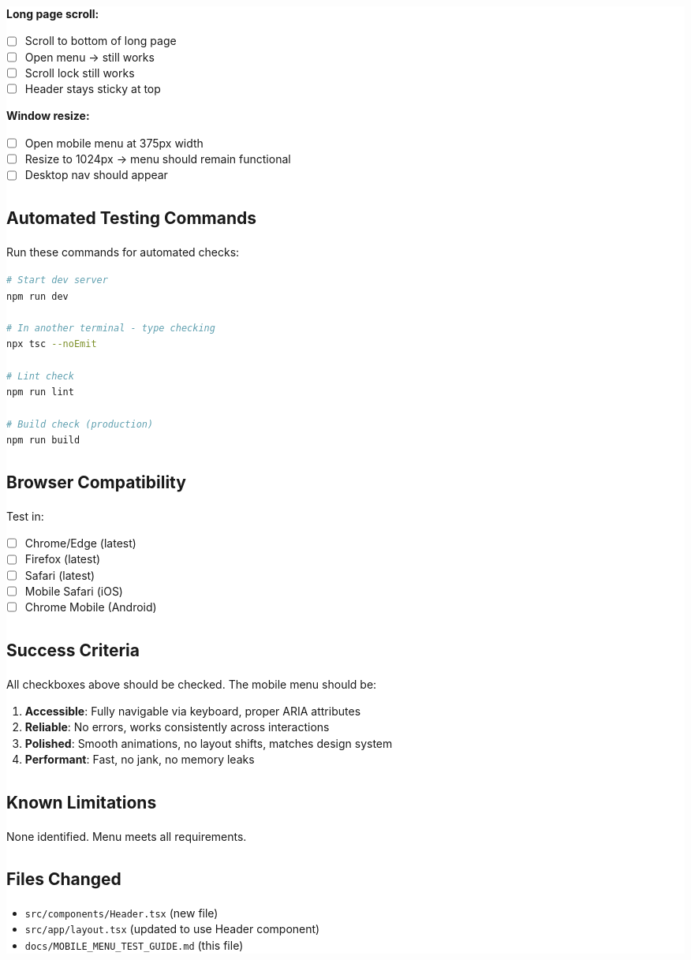 **Long page scroll:**
- [ ] Scroll to bottom of long page
- [ ] Open menu → still works
- [ ] Scroll lock still works
- [ ] Header stays sticky at top

**Window resize:**
- [ ] Open mobile menu at 375px width
- [ ] Resize to 1024px → menu should remain functional
- [ ] Desktop nav should appear

## Automated Testing Commands

Run these commands for automated checks:

```bash
# Start dev server
npm run dev

# In another terminal - type checking
npx tsc --noEmit

# Lint check
npm run lint

# Build check (production)
npm run build
```

## Browser Compatibility

Test in:
- [ ] Chrome/Edge (latest)
- [ ] Firefox (latest)
- [ ] Safari (latest)
- [ ] Mobile Safari (iOS)
- [ ] Chrome Mobile (Android)

## Success Criteria

All checkboxes above should be checked. The mobile menu should be:
1. **Accessible**: Fully navigable via keyboard, proper ARIA attributes
2. **Reliable**: No errors, works consistently across interactions
3. **Polished**: Smooth animations, no layout shifts, matches design system
4. **Performant**: Fast, no jank, no memory leaks

## Known Limitations

None identified. Menu meets all requirements.

## Files Changed

- `src/components/Header.tsx` (new file)
- `src/app/layout.tsx` (updated to use Header component)
- `docs/MOBILE_MENU_TEST_GUIDE.md` (this file)

